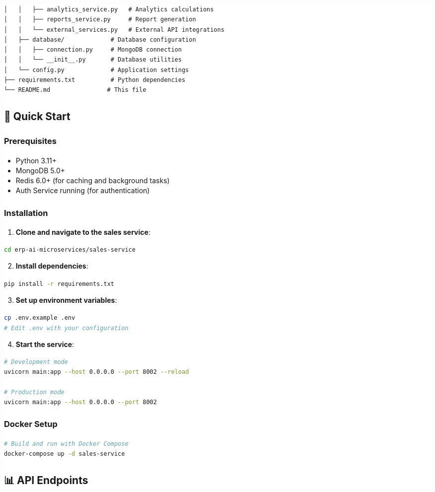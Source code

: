 ```
│   │   ├── analytics_service.py   # Analytics calculations
│   │   ├── reports_service.py     # Report generation
│   │   └── external_services.py   # External API integrations
│   ├── database/             # Database configuration
│   │   ├── connection.py     # MongoDB connection
│   │   └── __init__.py       # Database utilities
│   └── config.py             # Application settings
├── requirements.txt          # Python dependencies
└── README.md                # This file
```

## 🚀 Quick Start

### Prerequisites
- Python 3.11+
- MongoDB 5.0+
- Redis 6.0+ (for caching and background tasks)
- Auth Service running (for authentication)

### Installation

1. **Clone and navigate to the sales service**:
```bash
cd erp-ai-microservices/sales-service
```

2. **Install dependencies**:
```bash
pip install -r requirements.txt
```

3. **Set up environment variables**:
```bash
cp .env.example .env
# Edit .env with your configuration
```

4. **Start the service**:
```bash
# Development mode
uvicorn main:app --host 0.0.0.0 --port 8002 --reload

# Production mode
uvicorn main:app --host 0.0.0.0 --port 8002
```

### Docker Setup

```bash
# Build and run with Docker Compose
docker-compose up -d sales-service
```

## 📊 API Endpoints
